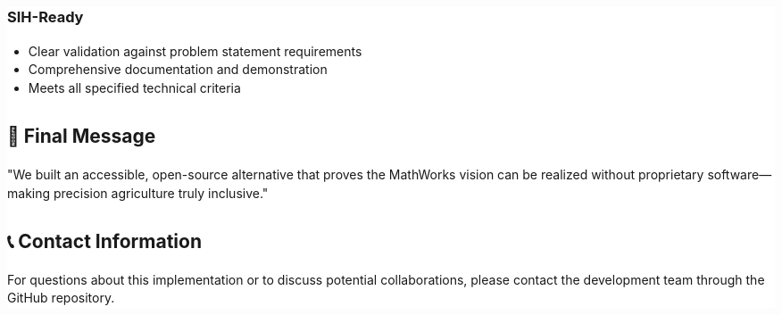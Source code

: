 ### SIH-Ready
- Clear validation against problem statement requirements
- Comprehensive documentation and demonstration
- Meets all specified technical criteria

## 🌾 Final Message

"We built an accessible, open-source alternative that proves the MathWorks vision can be realized without proprietary software—making precision agriculture truly inclusive."

## 📞 Contact Information

For questions about this implementation or to discuss potential collaborations, please contact the development team through the GitHub repository.